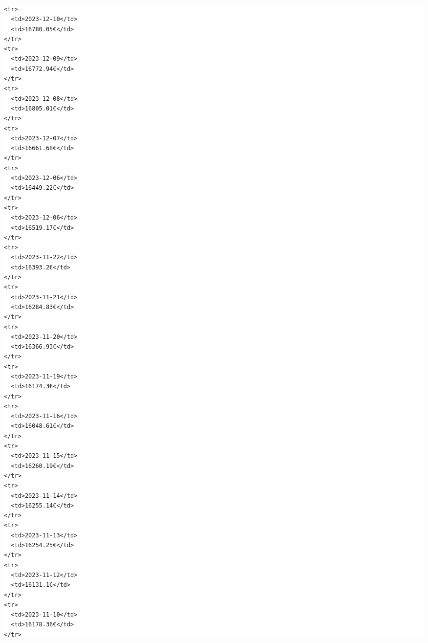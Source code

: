     <tr>
      <td>2023-12-10</td>
      <td>16780.05€</td>
    </tr>
    <tr>
      <td>2023-12-09</td>
      <td>16772.94€</td>
    </tr>
    <tr>
      <td>2023-12-08</td>
      <td>16805.01€</td>
    </tr>
    <tr>
      <td>2023-12-07</td>
      <td>16661.68€</td>
    </tr>
    <tr>
      <td>2023-12-06</td>
      <td>16449.22€</td>
    </tr>
    <tr>
      <td>2023-12-06</td>
      <td>16519.17€</td>
    </tr>
    <tr>
      <td>2023-11-22</td>
      <td>16393.2€</td>
    </tr>
    <tr>
      <td>2023-11-21</td>
      <td>16284.83€</td>
    </tr>
    <tr>
      <td>2023-11-20</td>
      <td>16366.93€</td>
    </tr>
    <tr>
      <td>2023-11-19</td>
      <td>16174.3€</td>
    </tr>
    <tr>
      <td>2023-11-16</td>
      <td>16048.61€</td>
    </tr>
    <tr>
      <td>2023-11-15</td>
      <td>16260.19€</td>
    </tr>
    <tr>
      <td>2023-11-14</td>
      <td>16255.14€</td>
    </tr>
    <tr>
      <td>2023-11-13</td>
      <td>16254.25€</td>
    </tr>
    <tr>
      <td>2023-11-12</td>
      <td>16131.1€</td>
    </tr>
    <tr>
      <td>2023-11-10</td>
      <td>16178.36€</td>
    </tr>